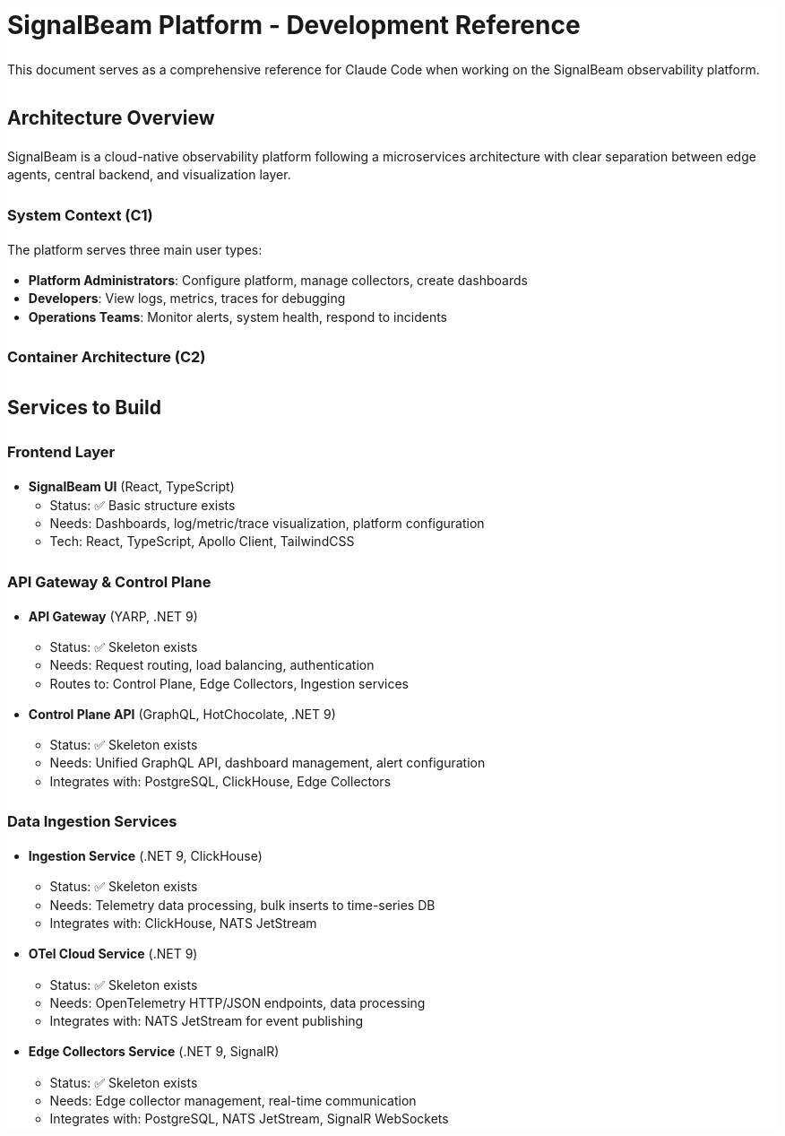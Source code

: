 # SignalBeam Platform - Development Reference

This document serves as a comprehensive reference for Claude Code when working on the SignalBeam observability platform.

## Architecture Overview

SignalBeam is a cloud-native observability platform following a microservices architecture with clear separation between edge agents, central backend, and visualization layer.

### System Context (C1)
The platform serves three main user types:
- **Platform Administrators**: Configure platform, manage collectors, create dashboards
- **Developers**: View logs, metrics, traces for debugging
- **Operations Teams**: Monitor alerts, system health, respond to incidents

### Container Architecture (C2)

## Services to Build

### Frontend Layer
- **SignalBeam UI** (React, TypeScript)
  - Status: ✅ Basic structure exists
  - Needs: Dashboards, log/metric/trace visualization, platform configuration
  - Tech: React, TypeScript, Apollo Client, TailwindCSS

### API Gateway & Control Plane
- **API Gateway** (YARP, .NET 9)
  - Status: ✅ Skeleton exists
  - Needs: Request routing, load balancing, authentication
  - Routes to: Control Plane, Edge Collectors, Ingestion services

- **Control Plane API** (GraphQL, HotChocolate, .NET 9)
  - Status: ✅ Skeleton exists
  - Needs: Unified GraphQL API, dashboard management, alert configuration
  - Integrates with: PostgreSQL, ClickHouse, Edge Collectors

### Data Ingestion Services
- **Ingestion Service** (.NET 9, ClickHouse)
  - Status: ✅ Skeleton exists
  - Needs: Telemetry data processing, bulk inserts to time-series DB
  - Integrates with: ClickHouse, NATS JetStream

- **OTel Cloud Service** (.NET 9)
  - Status: ✅ Skeleton exists
  - Needs: OpenTelemetry HTTP/JSON endpoints, data processing
  - Integrates with: NATS JetStream for event publishing

- **Edge Collectors Service** (.NET 9, SignalR)
  - Status: ✅ Skeleton exists
  - Needs: Edge collector management, real-time communication
  - Integrates with: PostgreSQL, NATS JetStream, SignalR WebSockets
